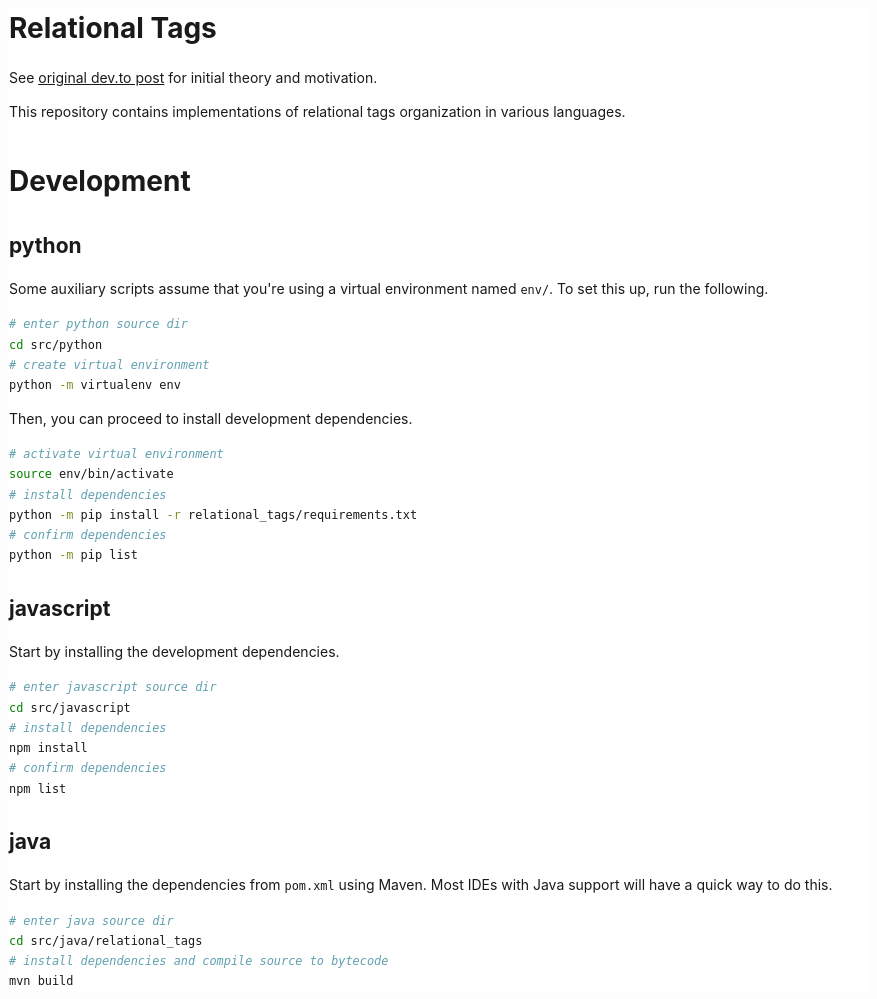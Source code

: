 # Relational Tags

See [original dev.to post](https://dev.to/owengall/relational-tags-29n9) for initial theory and motivation.

This repository contains implementations of relational tags organization in various languages.

# Development

## python

Some auxiliary scripts assume that you're using a virtual environment named `env/`. To set this up, run the following.

```bash
# enter python source dir
cd src/python
# create virtual environment
python -m virtualenv env
```

Then, you can proceed to install development dependencies.

```bash
# activate virtual environment
source env/bin/activate
# install dependencies
python -m pip install -r relational_tags/requirements.txt
# confirm dependencies
python -m pip list
```

## javascript

Start by installing the development dependencies.

```bash
# enter javascript source dir
cd src/javascript
# install dependencies
npm install
# confirm dependencies
npm list
```

## java

Start by installing the dependencies from `pom.xml` using Maven. Most IDEs with Java support will have a quick way to do this.

```bash
# enter java source dir
cd src/java/relational_tags
# install dependencies and compile source to bytecode
mvn build
```

